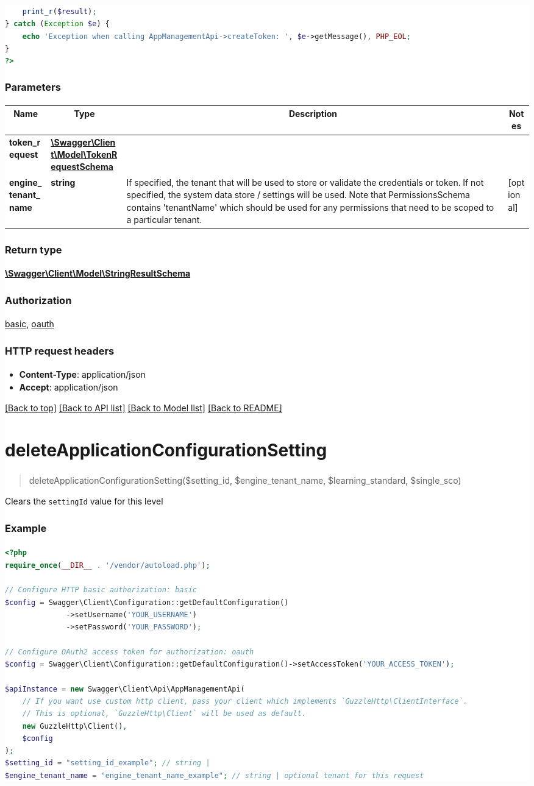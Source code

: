 ```php
    print_r($result);
} catch (Exception $e) {
    echo 'Exception when calling AppManagementApi->createToken: ', $e->getMessage(), PHP_EOL;
}
?>
```

### Parameters

Name | Type | Description  | Notes
------------- | ------------- | ------------- | -------------
 **token_request** | [**\Swagger\Client\Model\TokenRequestSchema**](../Model/TokenRequestSchema.md)|  |
 **engine_tenant_name** | **string**| If specified, the tenant that will be used to store or validate the credentials or token. If not specified, the system data store / settings will be used. Note that PermissionsSchema contains &#39;tenantName&#39; which should be used for any permissions that need to be scoped to a particular tenant. | [optional]

### Return type

[**\Swagger\Client\Model\StringResultSchema**](../Model/StringResultSchema.md)

### Authorization

[basic](../../README.md#basic), [oauth](../../README.md#oauth)

### HTTP request headers

 - **Content-Type**: application/json
 - **Accept**: application/json

[[Back to top]](#) [[Back to API list]](../../README.md#documentation-for-api-endpoints) [[Back to Model list]](../../README.md#documentation-for-models) [[Back to README]](../../README.md)

# **deleteApplicationConfigurationSetting**
> deleteApplicationConfigurationSetting($setting_id, $engine_tenant_name, $learning_standard, $single_sco)

Clears the `settingId` value for this level

### Example
```php
<?php
require_once(__DIR__ . '/vendor/autoload.php');

// Configure HTTP basic authorization: basic
$config = Swagger\Client\Configuration::getDefaultConfiguration()
              ->setUsername('YOUR_USERNAME')
              ->setPassword('YOUR_PASSWORD');

// Configure OAuth2 access token for authorization: oauth
$config = Swagger\Client\Configuration::getDefaultConfiguration()->setAccessToken('YOUR_ACCESS_TOKEN');

$apiInstance = new Swagger\Client\Api\AppManagementApi(
    // If you want use custom http client, pass your client which implements `GuzzleHttp\ClientInterface`.
    // This is optional, `GuzzleHttp\Client` will be used as default.
    new GuzzleHttp\Client(),
    $config
);
$setting_id = "setting_id_example"; // string | 
$engine_tenant_name = "engine_tenant_name_example"; // string | optional tenant for this request
```